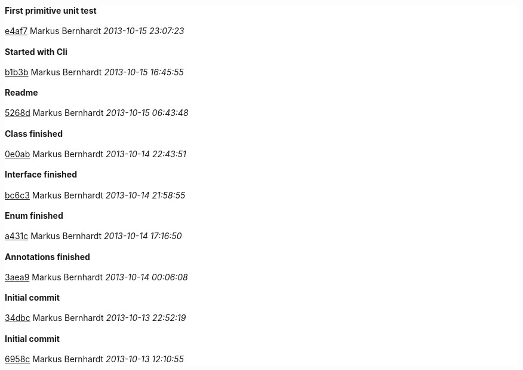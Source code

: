 **First primitive unit test**


[e4af7](https://github.com/vojtechhabarta/xml-doclet/commit/e4af70b55c5ddd2) Markus Bernhardt *2013-10-15 23:07:23*

**Started with Cli**


[b1b3b](https://github.com/vojtechhabarta/xml-doclet/commit/b1b3b5264b00955) Markus Bernhardt *2013-10-15 16:45:55*

**Readme**


[5268d](https://github.com/vojtechhabarta/xml-doclet/commit/5268da85843d22a) Markus Bernhardt *2013-10-15 06:43:48*

**Class finished**


[0e0ab](https://github.com/vojtechhabarta/xml-doclet/commit/0e0abcc8438bb11) Markus Bernhardt *2013-10-14 22:43:51*

**Interface finished**


[bc6c3](https://github.com/vojtechhabarta/xml-doclet/commit/bc6c3ecee813c37) Markus Bernhardt *2013-10-14 21:58:55*

**Enum finished**


[a431c](https://github.com/vojtechhabarta/xml-doclet/commit/a431c8d8f5c35a4) Markus Bernhardt *2013-10-14 17:16:50*

**Annotations finished**


[3aea9](https://github.com/vojtechhabarta/xml-doclet/commit/3aea9344422225b) Markus Bernhardt *2013-10-14 00:06:08*

**Initial commit**


[34dbc](https://github.com/vojtechhabarta/xml-doclet/commit/34dbc6ee53bce37) Markus Bernhardt *2013-10-13 22:52:19*

**Initial commit**


[6958c](https://github.com/vojtechhabarta/xml-doclet/commit/6958ca931d2b728) Markus Bernhardt *2013-10-13 12:10:55*


